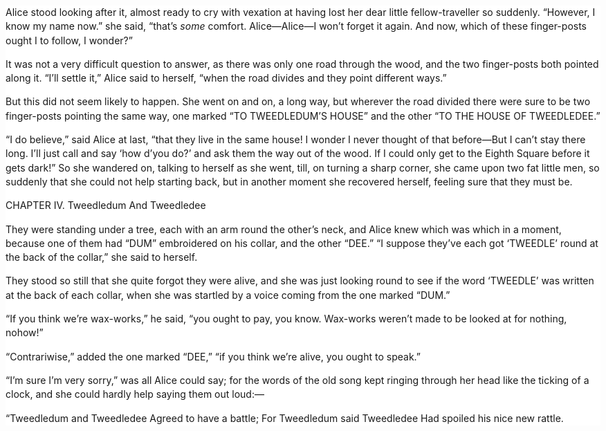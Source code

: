 Alice stood looking after it, almost ready to cry with vexation at
having lost her dear little fellow-traveller so suddenly. “However, I
know my name now.” she said, “that’s _some_ comfort. Alice—Alice—I
won’t forget it again. And now, which of these finger-posts ought I to
follow, I wonder?”

It was not a very difficult question to answer, as there was only one
road through the wood, and the two finger-posts both pointed along it.
“I’ll settle it,” Alice said to herself, “when the road divides and
they point different ways.”

But this did not seem likely to happen. She went on and on, a long way,
but wherever the road divided there were sure to be two finger-posts
pointing the same way, one marked “TO TWEEDLEDUM’S HOUSE” and the other
“TO THE HOUSE OF TWEEDLEDEE.”

“I do believe,” said Alice at last, “that they live in the same house!
I wonder I never thought of that before—But I can’t stay there long.
I’ll just call and say ‘how d’you do?’ and ask them the way out of the
wood. If I could only get to the Eighth Square before it gets dark!” So
she wandered on, talking to herself as she went, till, on turning a
sharp corner, she came upon two fat little men, so suddenly that she
could not help starting back, but in another moment she recovered
herself, feeling sure that they must be.




CHAPTER IV.
Tweedledum And Tweedledee


They were standing under a tree, each with an arm round the other’s
neck, and Alice knew which was which in a moment, because one of them
had “DUM” embroidered on his collar, and the other “DEE.” “I suppose
they’ve each got ‘TWEEDLE’ round at the back of the collar,” she said
to herself.

They stood so still that she quite forgot they were alive, and she was
just looking round to see if the word ‘TWEEDLE’ was written at the back
of each collar, when she was startled by a voice coming from the one
marked “DUM.”

“If you think we’re wax-works,” he said, “you ought to pay, you know.
Wax-works weren’t made to be looked at for nothing, nohow!”

“Contrariwise,” added the one marked “DEE,” “if you think we’re alive,
you ought to speak.”

“I’m sure I’m very sorry,” was all Alice could say; for the words of
the old song kept ringing through her head like the ticking of a clock,
and she could hardly help saying them out loud:—

“Tweedledum and Tweedledee
    Agreed to have a battle;
For Tweedledum said Tweedledee
    Had spoiled his nice new rattle.
